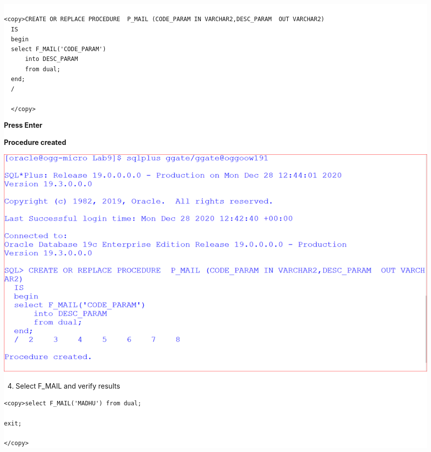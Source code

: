 ```

<copy>CREATE OR REPLACE PROCEDURE  P_MAIL (CODE_PARAM IN VARCHAR2,DESC_PARAM  OUT VARCHAR2)
  IS 
  begin
  select F_MAIL('CODE_PARAM')
      into DESC_PARAM
      from dual;
  end;
  /
  
  </copy> 

  ```

**Press Enter**

**Procedure created**

![](./images/10.PNG " ")


4. Select F_MAIL and verify results

```
<copy>select F_MAIL('MADHU') from dual;

exit;

</copy>
```

